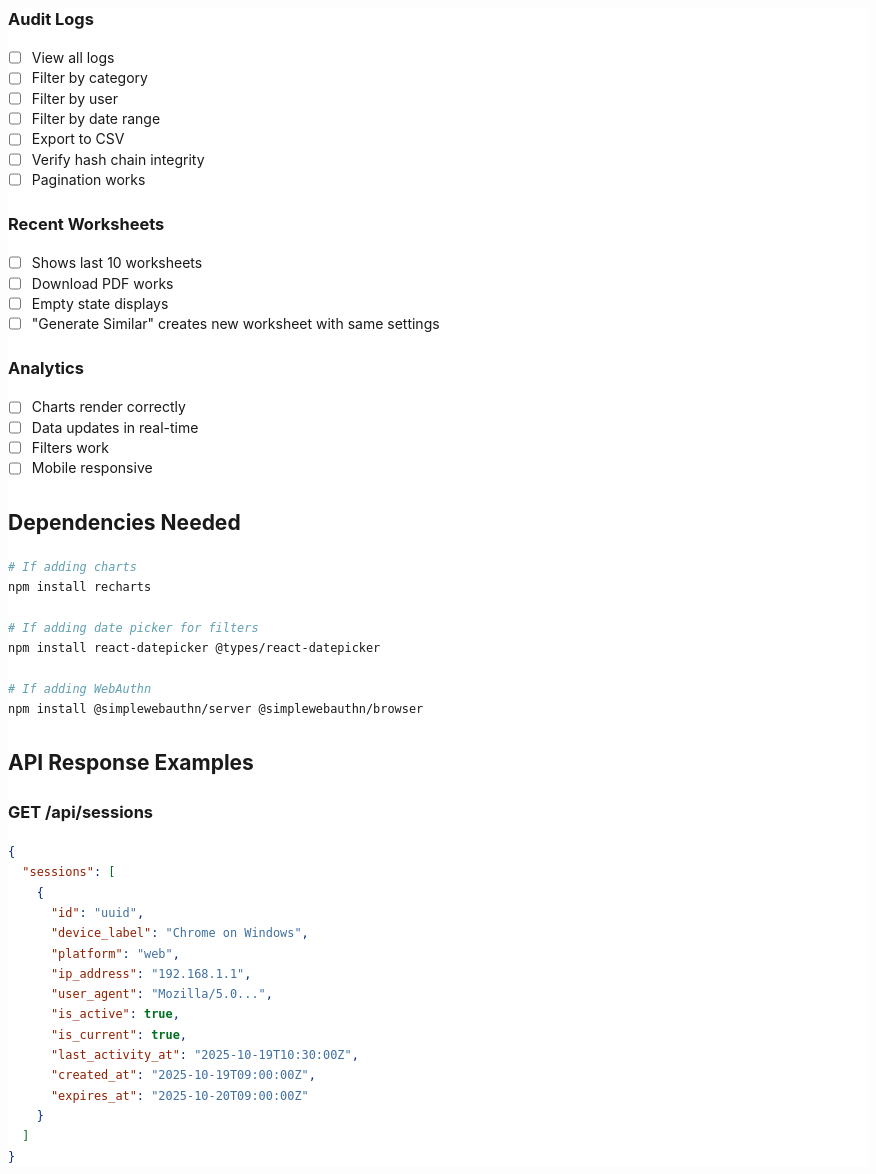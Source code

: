 ### Audit Logs
- [ ] View all logs
- [ ] Filter by category
- [ ] Filter by user
- [ ] Filter by date range
- [ ] Export to CSV
- [ ] Verify hash chain integrity
- [ ] Pagination works

### Recent Worksheets
- [ ] Shows last 10 worksheets
- [ ] Download PDF works
- [ ] Empty state displays
- [ ] "Generate Similar" creates new worksheet with same settings

### Analytics
- [ ] Charts render correctly
- [ ] Data updates in real-time
- [ ] Filters work
- [ ] Mobile responsive

## Dependencies Needed

```bash
# If adding charts
npm install recharts

# If adding date picker for filters
npm install react-datepicker @types/react-datepicker

# If adding WebAuthn
npm install @simplewebauthn/server @simplewebauthn/browser
```

## API Response Examples

### GET /api/sessions
```json
{
  "sessions": [
    {
      "id": "uuid",
      "device_label": "Chrome on Windows",
      "platform": "web",
      "ip_address": "192.168.1.1",
      "user_agent": "Mozilla/5.0...",
      "is_active": true,
      "is_current": true,
      "last_activity_at": "2025-10-19T10:30:00Z",
      "created_at": "2025-10-19T09:00:00Z",
      "expires_at": "2025-10-20T09:00:00Z"
    }
  ]
}
```
